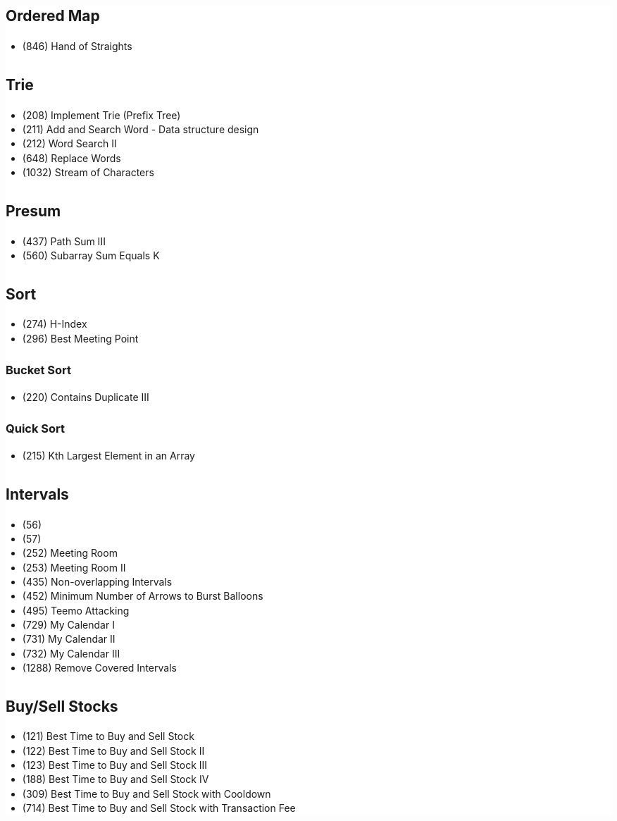 ## Ordered Map

- (846) Hand of Straights

## Trie

- (208) Implement Trie (Prefix Tree)
- (211) Add and Search Word - Data structure design
- (212) Word Search II
- (648) Replace Words
- (1032) Stream of Characters

## Presum

- (437) Path Sum III
- (560) Subarray Sum Equals K

## Sort

- (274) H-Index
- (296) Best Meeting Point

### Bucket Sort

- (220) Contains Duplicate III

### Quick Sort

- (215) Kth Largest Element in an Array

## Intervals

- (56)
- (57)
- (252) Meeting Room
- (253) Meeting Room II
- (435) Non-overlapping Intervals
- (452) Minimum Number of Arrows to Burst Balloons
- (495) Teemo Attacking
- (729) My Calendar I
- (731) My Calendar II
- (732) My Calendar III
- (1288) Remove Covered Intervals

## Buy/Sell Stocks

- (121) Best Time to Buy and Sell Stock
- (122) Best Time to Buy and Sell Stock II
- (123) Best Time to Buy and Sell Stock III
- (188) Best Time to Buy and Sell Stock IV
- (309) Best Time to Buy and Sell Stock with Cooldown
- (714) Best Time to Buy and Sell Stock with Transaction Fee
